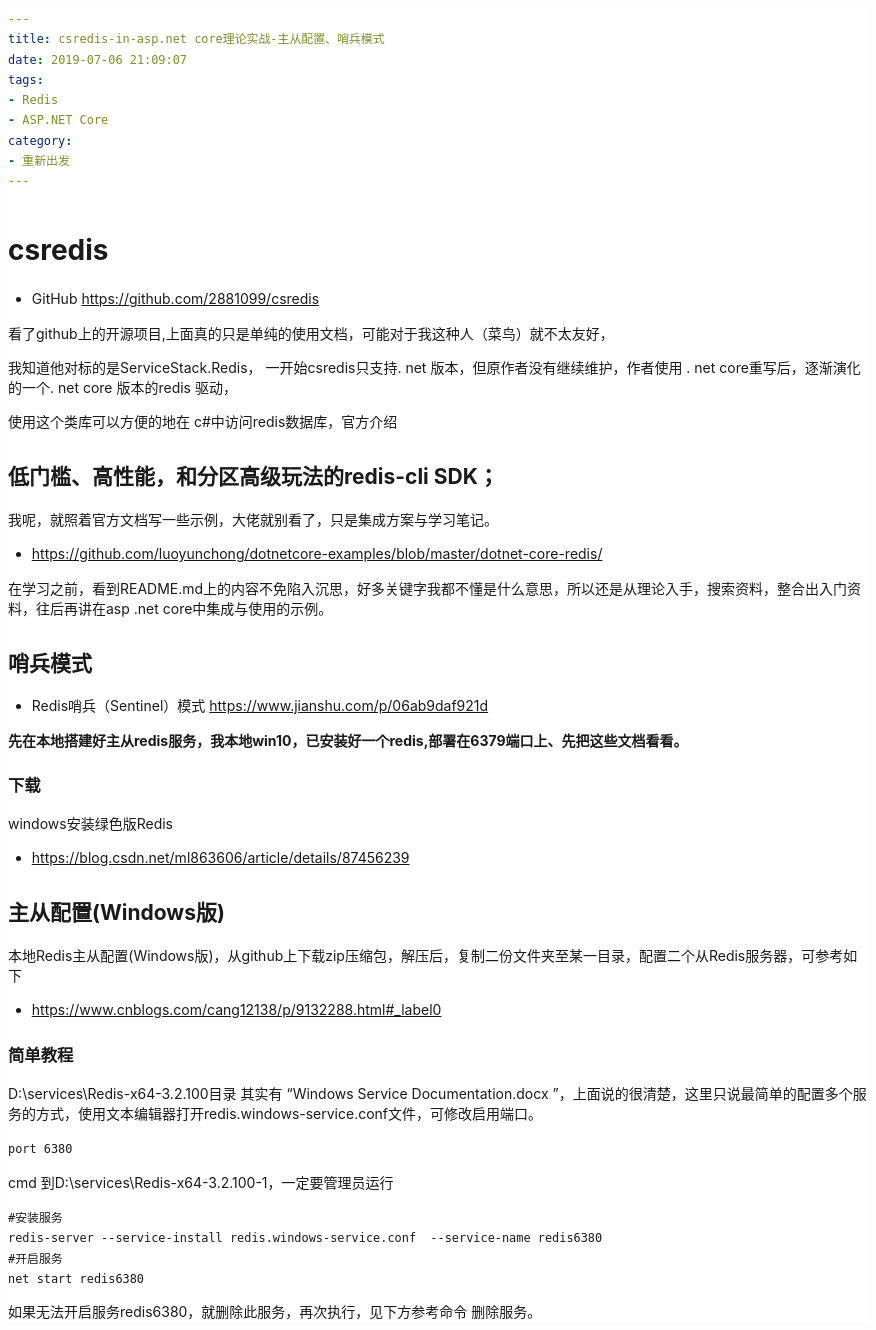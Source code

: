 ```yaml
---
title: csredis-in-asp.net core理论实战-主从配置、哨兵模式
date: 2019-07-06 21:09:07
tags:
- Redis
- ASP.NET Core
category:
- 重新出发
---
```


# csredis     
- GitHub  https://github.com/2881099/csredis

看了github上的开源项目,上面真的只是单纯的使用文档，可能对于我这种人（菜鸟）就不太友好，

我知道他对标的是ServiceStack.Redis， 一开始csredis只支持. net 版本，但原作者没有继续维护，作者使用 . net core重写后，逐渐演化的一个. net core 版本的redis 驱动，

使用这个类库可以方便的地在 c#中访问redis数据库，官方介绍 
## 低门槛、高性能，和分区高级玩法的redis-cli SDK；

我呢，就照着官方文档写一些示例，大佬就别看了，只是集成方案与学习笔记。

- https://github.com/luoyunchong/dotnetcore-examples/blob/master/dotnet-core-redis/



在学习之前，看到README.md上的内容不免陷入沉思，好多关键字我都不懂是什么意思，所以还是从理论入手，搜索资料，整合出入门资料，往后再讲在asp .net core中集成与使用的示例。


## 哨兵模式
 * Redis哨兵（Sentinel）模式 https://www.jianshu.com/p/06ab9daf921d 

**先在本地搭建好主从redis服务，我本地win10，已安装好一个redis,部署在6379端口上、先把这些文档看看。**

### 下载
windows安装绿色版Redis 
- https://blog.csdn.net/ml863606/article/details/87456239

## 主从配置(Windows版)
本地Redis主从配置(Windows版)，从github上下载zip压缩包，解压后，复制二份文件夹至某一目录，配置二个从Redis服务器，可参考如下
- https://www.cnblogs.com/cang12138/p/9132288.html#_label0

### 简单教程
D:\services\Redis-x64-3.2.100目录 其实有 “Windows Service Documentation.docx ”，上面说的很清楚，这里只说最简单的配置多个服务的方式，使用文本编辑器打开redis.windows-service.conf文件，可修改启用端口。
```
port 6380
```
cmd 到D:\services\Redis-x64-3.2.100-1，一定要管理员运行
```
#安装服务
redis-server --service-install redis.windows-service.conf  --service-name redis6380
#开启服务
net start redis6380  
```
如果无法开启服务redis6380，就删除此服务，再次执行，见下方参考命令 删除服务。
